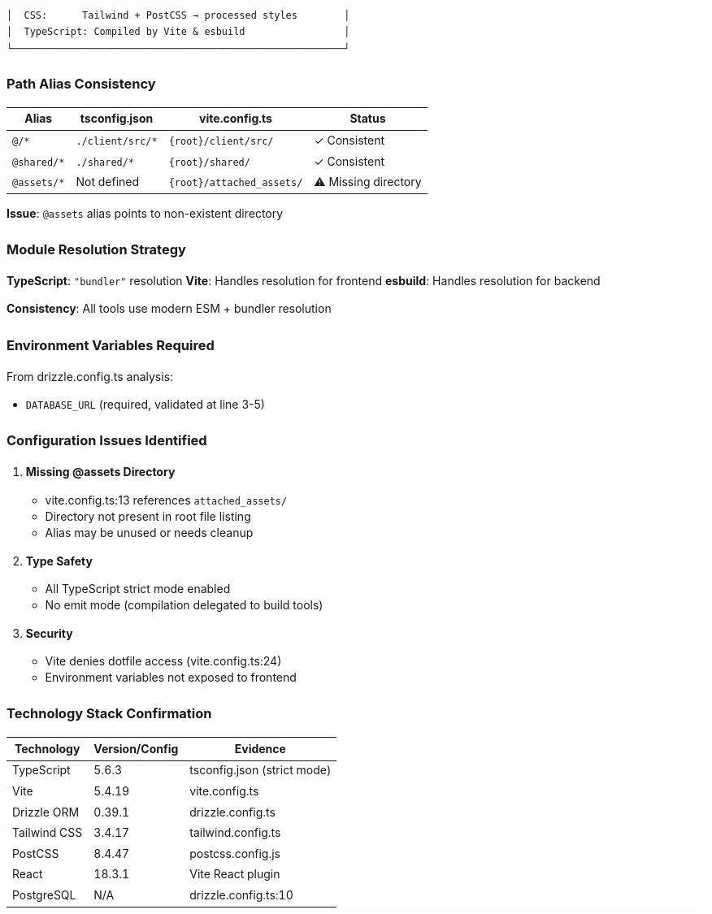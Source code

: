 ```
│  CSS:      Tailwind + PostCSS → processed styles        │
│  TypeScript: Compiled by Vite & esbuild                 │
└─────────────────────────────────────────────────────────┘
```

### Path Alias Consistency

| Alias | tsconfig.json | vite.config.ts | Status |
|-------|---------------|----------------|--------|
| `@/*` | `./client/src/*` | `{root}/client/src/` | ✓ Consistent |
| `@shared/*` | `./shared/*` | `{root}/shared/` | ✓ Consistent |
| `@assets/*` | Not defined | `{root}/attached_assets/` | ⚠ Missing directory |

**Issue**: `@assets` alias points to non-existent directory

### Module Resolution Strategy

**TypeScript**: `"bundler"` resolution
**Vite**: Handles resolution for frontend
**esbuild**: Handles resolution for backend

**Consistency**: All tools use modern ESM + bundler resolution

### Environment Variables Required

From drizzle.config.ts analysis:
- `DATABASE_URL` (required, validated at line 3-5)

### Configuration Issues Identified

1. **Missing @assets Directory**
   - vite.config.ts:13 references `attached_assets/`
   - Directory not present in root file listing
   - Alias may be unused or needs cleanup

2. **Type Safety**
   - All TypeScript strict mode enabled
   - No emit mode (compilation delegated to build tools)

3. **Security**
   - Vite denies dotfile access (vite.config.ts:24)
   - Environment variables not exposed to frontend

### Technology Stack Confirmation

| Technology | Version/Config | Evidence |
|------------|----------------|----------|
| TypeScript | 5.6.3 | tsconfig.json (strict mode) |
| Vite | 5.4.19 | vite.config.ts |
| Drizzle ORM | 0.39.1 | drizzle.config.ts |
| Tailwind CSS | 3.4.17 | tailwind.config.ts |
| PostCSS | 8.4.47 | postcss.config.js |
| React | 18.3.1 | Vite React plugin |
| PostgreSQL | N/A | drizzle.config.ts:10 |
